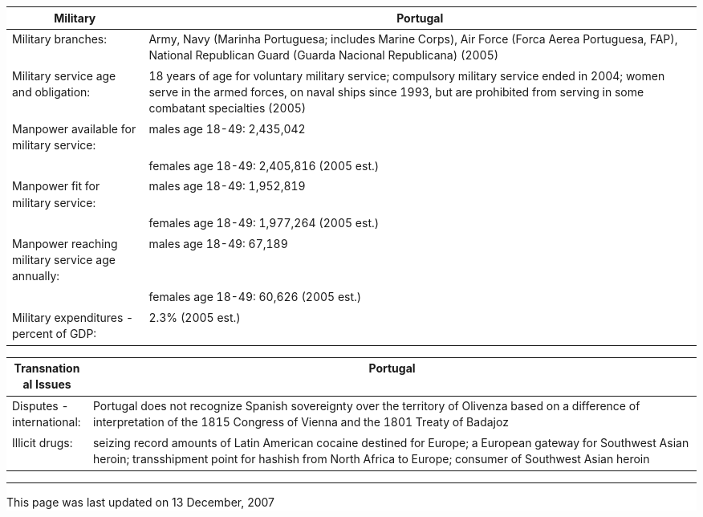 | Military | Portugal |
| --- | --- |
| Military branches: | Army, Navy (Marinha Portuguesa; includes Marine Corps), Air Force (Forca Aerea Portuguesa, FAP), National Republican Guard (Guarda Nacional Republicana) (2005) |
| Military service age and obligation: | 18 years of age for voluntary military service; compulsory military service ended in 2004; women serve in the armed forces, on naval ships since 1993, but are prohibited from serving in some combatant specialties (2005) |
| Manpower available for military service: | males age 18-49: 2,435,042 |
| | females age 18-49: 2,405,816 (2005 est.) |
| Manpower fit for military service: | males age 18-49: 1,952,819 |
| | females age 18-49: 1,977,264 (2005 est.) |
| Manpower reaching military service age annually: | males age 18-49: 67,189 |
| | females age 18-49: 60,626 (2005 est.) |
| Military expenditures - percent of GDP: | 2.3% (2005 est.) |

| Transnational Issues | Portugal |
| --- | --- |
| Disputes - international: | Portugal does not recognize Spanish sovereignty over the territory of Olivenza based on a difference of interpretation of the 1815 Congress of Vienna and the 1801 Treaty of Badajoz |
| Illicit drugs: | seizing record amounts of Latin American cocaine destined for Europe; a European gateway for Southwest Asian heroin; transshipment point for hashish from North Africa to Europe; consumer of Southwest Asian heroin |

---
This page was last updated on 13 December, 2007                      